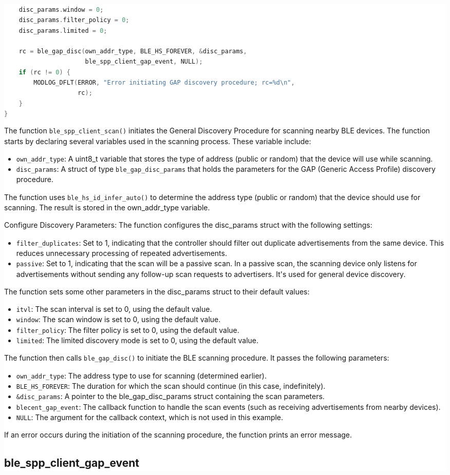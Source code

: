 ```c
    disc_params.window = 0;
    disc_params.filter_policy = 0;
    disc_params.limited = 0;

    rc = ble_gap_disc(own_addr_type, BLE_HS_FOREVER, &disc_params,
                      ble_spp_client_gap_event, NULL);
    if (rc != 0) {
        MODLOG_DFLT(ERROR, "Error initiating GAP discovery procedure; rc=%d\n",
                    rc);
    }
}
```

The function `ble_spp_client_scan()` initiates the General Discovery Procedure for scanning nearby BLE devices. The function starts by declaring several variables used in the scanning process. These variable include:

* `own_addr_type`: A uint8_t variable that stores the type of address (public or random) that the device will use while scanning.
* `disc_params`: A struct of type `ble_gap_disc_params` that holds the parameters for the GAP (Generic Access Profile) discovery procedure.

The function uses `ble_hs_id_infer_auto()` to determine the address type (public or random) that the device should use for scanning. The result is stored in the own_addr_type variable.

Configure Discovery Parameters: The function configures the disc_params struct with the following settings:

* `filter_duplicates`: Set to 1, indicating that the controller should filter out duplicate advertisements from the same device. This reduces unnecessary processing of repeated advertisements.
* `passive`: Set to 1, indicating that the scan will be a passive scan. In a passive scan, the scanning device only listens for advertisements without sending any follow-up scan requests to advertisers. It's used for general device discovery.

The function sets some other parameters in the disc_params struct to their default values:

* `itvl`: The scan interval is set to 0, using the default value.
* `window`: The scan window is set to 0, using the default value.
* `filter_policy`: The filter policy is set to 0, using the default value.
* `limited`: The limited discovery mode is set to 0, using the default value.

The function then calls `ble_gap_disc()` to initiate the BLE scanning procedure. It passes the following parameters:

* `own_addr_type`: The address type to use for scanning (determined earlier).
* `BLE_HS_FOREVER`: The duration for which the scan should continue (in this case, indefinitely).
* `&disc_params`: A pointer to the ble_gap_disc_params struct containing the scan parameters.
* `blecent_gap_event`: The callback function to handle the scan events (such as receiving advertisements from nearby devices).
* `NULL`: The argument for the callback context, which is not used in this example.

If an error occurs during the initiation of the scanning procedure, the function prints an error message.


## ble_spp_client_gap_event
